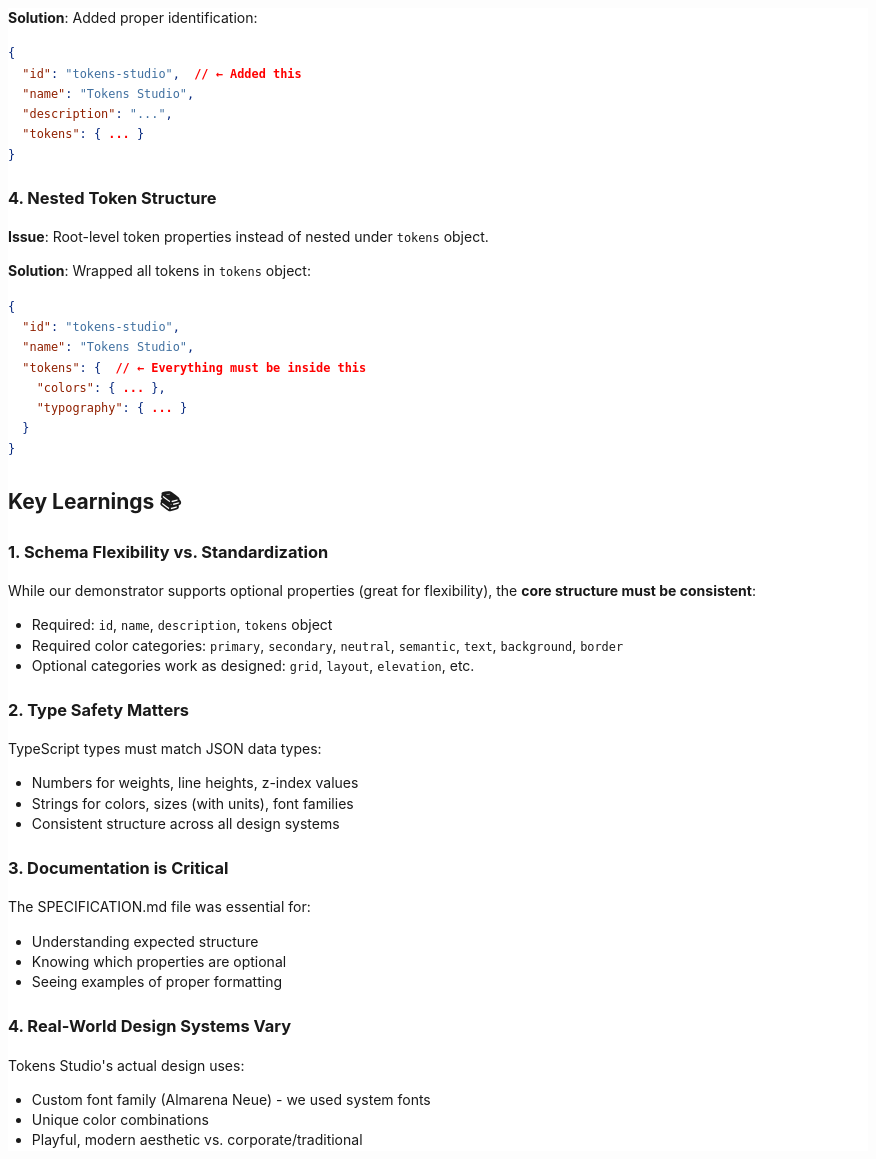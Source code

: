 **Solution**: Added proper identification:
```json
{
  "id": "tokens-studio",  // ← Added this
  "name": "Tokens Studio",
  "description": "...",
  "tokens": { ... }
}
```

### 4. **Nested Token Structure**
**Issue**: Root-level token properties instead of nested under `tokens` object.

**Solution**: Wrapped all tokens in `tokens` object:
```json
{
  "id": "tokens-studio",
  "name": "Tokens Studio",
  "tokens": {  // ← Everything must be inside this
    "colors": { ... },
    "typography": { ... }
  }
}
```

## Key Learnings 📚

### 1. **Schema Flexibility vs. Standardization**
While our demonstrator supports optional properties (great for flexibility), the **core structure must be consistent**:
- Required: `id`, `name`, `description`, `tokens` object
- Required color categories: `primary`, `secondary`, `neutral`, `semantic`, `text`, `background`, `border`
- Optional categories work as designed: `grid`, `layout`, `elevation`, etc.

### 2. **Type Safety Matters**
TypeScript types must match JSON data types:
- Numbers for weights, line heights, z-index values
- Strings for colors, sizes (with units), font families
- Consistent structure across all design systems

### 3. **Documentation is Critical**
The SPECIFICATION.md file was essential for:
- Understanding expected structure
- Knowing which properties are optional
- Seeing examples of proper formatting

### 4. **Real-World Design Systems Vary**
Tokens Studio's actual design uses:
- Custom font family (Almarena Neue) - we used system fonts
- Unique color combinations
- Playful, modern aesthetic vs. corporate/traditional

